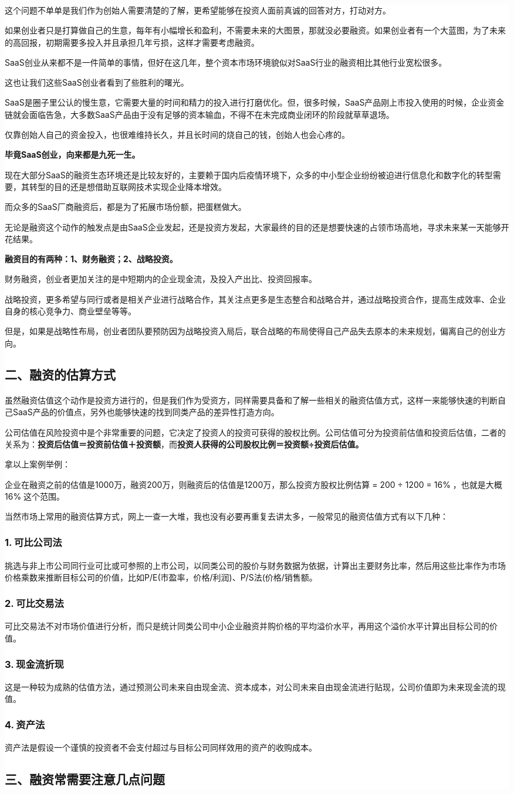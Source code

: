 这个问题不单单是我们作为创始人需要清楚的了解，更希望能够在投资人面前真诚的回答对方，打动对方。

如果创业者只是打算做自己的生意，每年有小幅增长和盈利，不需要未来的大图景，那就没必要融资。如果创业者有一个大蓝图，为了未来的高回报，初期需要多投入并且承担几年亏损，这样才需要考虑融资。

SaaS创业从来都不是一件简单的事情，但好在这几年，整个资本市场环境貌似对SaaS行业的融资相比其他行业宽松很多。

这也让我们这些SaaS创业者看到了些胜利的曙光。

SaaS是圈子里公认的慢生意，它需要大量的时间和精力的投入进行打磨优化。但，很多时候，SaaS产品刚上市投入使用的时候，企业资金链就会面临告急，大多数SaaS产品由于没有足够的资本输血，不得不在未完成商业闭环的阶段就草草退场。

仅靠创始人自己的资金投入，也很难维持长久，并且长时间的烧自己的钱，创始人也会心疼的。

**毕竟SaaS创业，向来都是九死一生。**

现在大部分SaaS的融资生态环境还是比较友好的，主要赖于国内后疫情环境下，众多的中小型企业纷纷被迫进行信息化和数字化的转型需要，其转型的目的还是想借助互联网技术实现企业降本增效。

而众多的SaaS厂商融资后，都是为了拓展市场份额，把蛋糕做大。

无论是融资这个动作的触发点是由SaaS企业发起，还是投资方发起，大家最终的目的还是想要快速的占领市场高地，寻求未来某一天能够开花结果。

**融资目的有两种：1、财务融资；2、战略投资。**

财务融资，创业者更加关注的是中短期内的企业现金流，及投入产出比、投资回报率。

战略投资，更多希望与同行或者是相关产业进行战略合作，其关注点更多是生态整合和战略合并，通过战略投资合作，提高生成效率、企业自身的核心竞争力、商业壁垒等等。

但是，如果是战略性布局，创业者团队要预防因为战略投资入局后，联合战略的布局使得自己产品失去原本的未来规划，偏离自己的创业方向。

## 二、融资的估算方式

虽然融资估值这个动作是投资方进行的，但是我们作为受资方，同样需要具备和了解一些相关的融资估值方式，这样一来能够快速的判断自己SaaS产品的价值点，另外也能够快速的找到同类产品的差异性打造方向。

公司估值在风险投资中是个非常重要的问题，它决定了投资人的投资可获得的股权比例。公司估值可分为投资前估值和投资后估值，二者的关系为：**投资后估值＝投资前估值＋投资额**，而**投资人获得的公司股权比例＝投资额÷投资后估值。**

拿以上案例举例：

企业在融资之前的估值是1000万，融资200万，则融资后的估值是1200万，那么投资方股权比例估算 = 200 ÷ 1200 = 16% ，也就是大概16% 这个范围。

当然市场上常用的融资估算方式，网上一查一大堆，我也没有必要再重复去讲太多，一般常见的融资估值方式有以下几种：

### 1\. 可比公司法

挑选与非上市公司同行业可比或可参照的上市公司，以同类公司的股价与财务数据为依据，计算出主要财务比率，然后用这些比率作为市场价格乘数来推断目标公司的价值，比如P/E(市盈率，价格/利润)、P/S法(价格/销售额。

### 2\. 可比交易法

可比交易法不对市场价值进行分析，而只是统计同类公司中小企业融资并购价格的平均溢价水平，再用这个溢价水平计算出目标公司的价值。

### 3\. 现金流折现

这是一种较为成熟的估值方法，通过预测公司未来自由现金流、资本成本，对公司未来自由现金流进行贴现，公司价值即为未来现金流的现值。

### 4\. 资产法

资产法是假设一个谨慎的投资者不会支付超过与目标公司同样效用的资产的收购成本。

## 三、融资常需要注意几点问题

